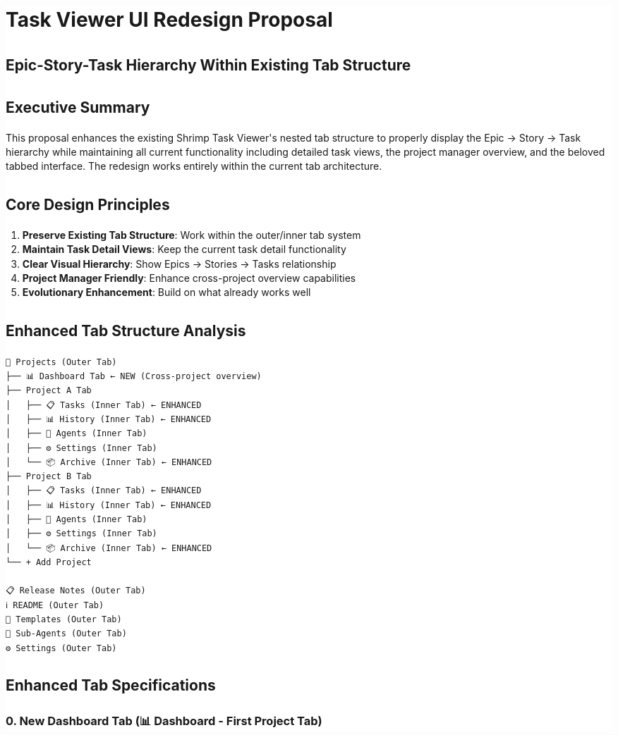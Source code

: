 # Task Viewer UI Redesign Proposal
## Epic-Story-Task Hierarchy Within Existing Tab Structure

## Executive Summary

This proposal enhances the existing Shrimp Task Viewer's nested tab structure to properly display the Epic → Story → Task hierarchy while maintaining all current functionality including detailed task views, the project manager overview, and the beloved tabbed interface. The redesign works entirely within the current tab architecture.

## Core Design Principles

1. **Preserve Existing Tab Structure**: Work within the outer/inner tab system
2. **Maintain Task Detail Views**: Keep the current task detail functionality
3. **Clear Visual Hierarchy**: Show Epics → Stories → Tasks relationship
4. **Project Manager Friendly**: Enhance cross-project overview capabilities
5. **Evolutionary Enhancement**: Build on what already works well

## Enhanced Tab Structure Analysis

```
📁 Projects (Outer Tab)
├── 📊 Dashboard Tab ← NEW (Cross-project overview)
├── Project A Tab
│   ├── 📋 Tasks (Inner Tab) ← ENHANCED
│   ├── 📊 History (Inner Tab) ← ENHANCED  
│   ├── 🤖 Agents (Inner Tab)
│   ├── ⚙️ Settings (Inner Tab)
│   └── 📦 Archive (Inner Tab) ← ENHANCED
├── Project B Tab
│   ├── 📋 Tasks (Inner Tab) ← ENHANCED
│   ├── 📊 History (Inner Tab) ← ENHANCED
│   ├── 🤖 Agents (Inner Tab)
│   ├── ⚙️ Settings (Inner Tab)
│   └── 📦 Archive (Inner Tab) ← ENHANCED
└── + Add Project

📋 Release Notes (Outer Tab)
ℹ️ README (Outer Tab)  
🎨 Templates (Outer Tab)
🤖 Sub-Agents (Outer Tab)
⚙️ Settings (Outer Tab)
```

## Enhanced Tab Specifications

### 0. New Dashboard Tab (📊 Dashboard - First Project Tab)
